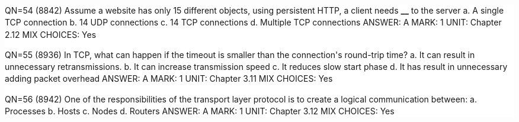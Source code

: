 QN=54 (8842)
Assume a website has only 15 different objects, using persistent HTTP, a client needs **\_\_** to the server
a.
A single TCP connection
b.
14 UDP connections
c.
14 TCP connections
d.
Multiple TCP connections
ANSWER:
A
MARK:
1
UNIT:
Chapter 2.12
MIX CHOICES:
Yes

QN=55 (8936)
In TCP, what can happen if the timeout is smaller than the connection's round-trip time?
a.
It can result in unnecessary retransmissions.
b.
It can increase transmission speed
c.
It reduces slow start phase
d.
It has result in unnecessary adding packet overhead
ANSWER:
A
MARK:
1
UNIT:
Chapter 3.11
MIX CHOICES:
Yes

QN=56 (8942)
One of the responsibilities of the transport layer protocol is to create a logical communication between:
a.
Processes
b.
Hosts
c.
Nodes
d.
Routers
ANSWER:
A
MARK:
1
UNIT:
Chapter 3.12
MIX CHOICES:
Yes
